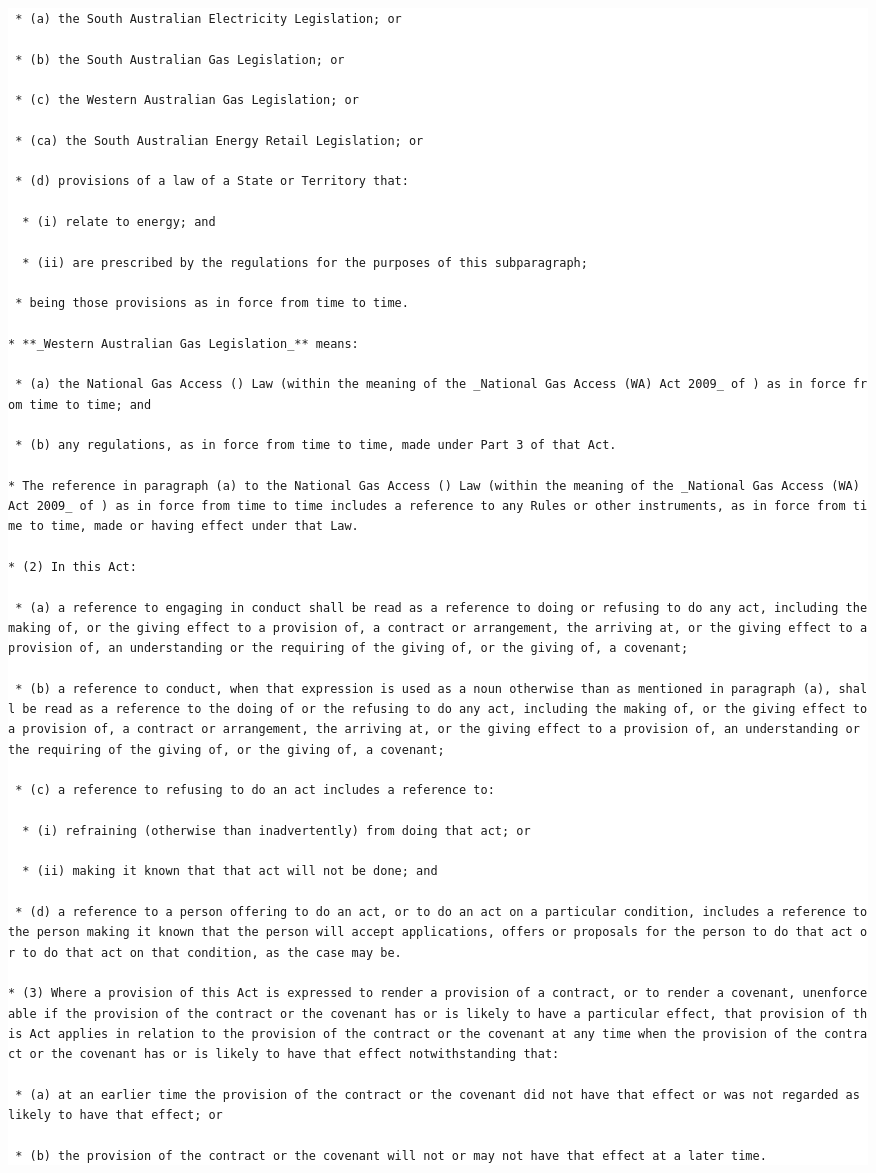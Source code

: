      * (a) the South Australian Electricity Legislation; or

     * (b) the South Australian Gas Legislation; or

     * (c) the Western Australian Gas Legislation; or

     * (ca) the South Australian Energy Retail Legislation; or

     * (d) provisions of a law of a State or Territory that:

      * (i) relate to energy; and

      * (ii) are prescribed by the regulations for the purposes of this subparagraph;

     * being those provisions as in force from time to time.

    * **_Western Australian Gas Legislation_** means:

     * (a) the National Gas Access () Law (within the meaning of the _National Gas Access (WA) Act 2009_ of ) as in force from time to time; and

     * (b) any regulations, as in force from time to time, made under Part 3 of that Act.

    * The reference in paragraph (a) to the National Gas Access () Law (within the meaning of the _National Gas Access (WA) Act 2009_ of ) as in force from time to time includes a reference to any Rules or other instruments, as in force from time to time, made or having effect under that Law.

    * (2) In this Act:

     * (a) a reference to engaging in conduct shall be read as a reference to doing or refusing to do any act, including the making of, or the giving effect to a provision of, a contract or arrangement, the arriving at, or the giving effect to a provision of, an understanding or the requiring of the giving of, or the giving of, a covenant;

     * (b) a reference to conduct, when that expression is used as a noun otherwise than as mentioned in paragraph (a), shall be read as a reference to the doing of or the refusing to do any act, including the making of, or the giving effect to a provision of, a contract or arrangement, the arriving at, or the giving effect to a provision of, an understanding or the requiring of the giving of, or the giving of, a covenant;

     * (c) a reference to refusing to do an act includes a reference to:

      * (i) refraining (otherwise than inadvertently) from doing that act; or

      * (ii) making it known that that act will not be done; and

     * (d) a reference to a person offering to do an act, or to do an act on a particular condition, includes a reference to the person making it known that the person will accept applications, offers or proposals for the person to do that act or to do that act on that condition, as the case may be.

    * (3) Where a provision of this Act is expressed to render a provision of a contract, or to render a covenant, unenforceable if the provision of the contract or the covenant has or is likely to have a particular effect, that provision of this Act applies in relation to the provision of the contract or the covenant at any time when the provision of the contract or the covenant has or is likely to have that effect notwithstanding that:

     * (a) at an earlier time the provision of the contract or the covenant did not have that effect or was not regarded as likely to have that effect; or

     * (b) the provision of the contract or the covenant will not or may not have that effect at a later time.
